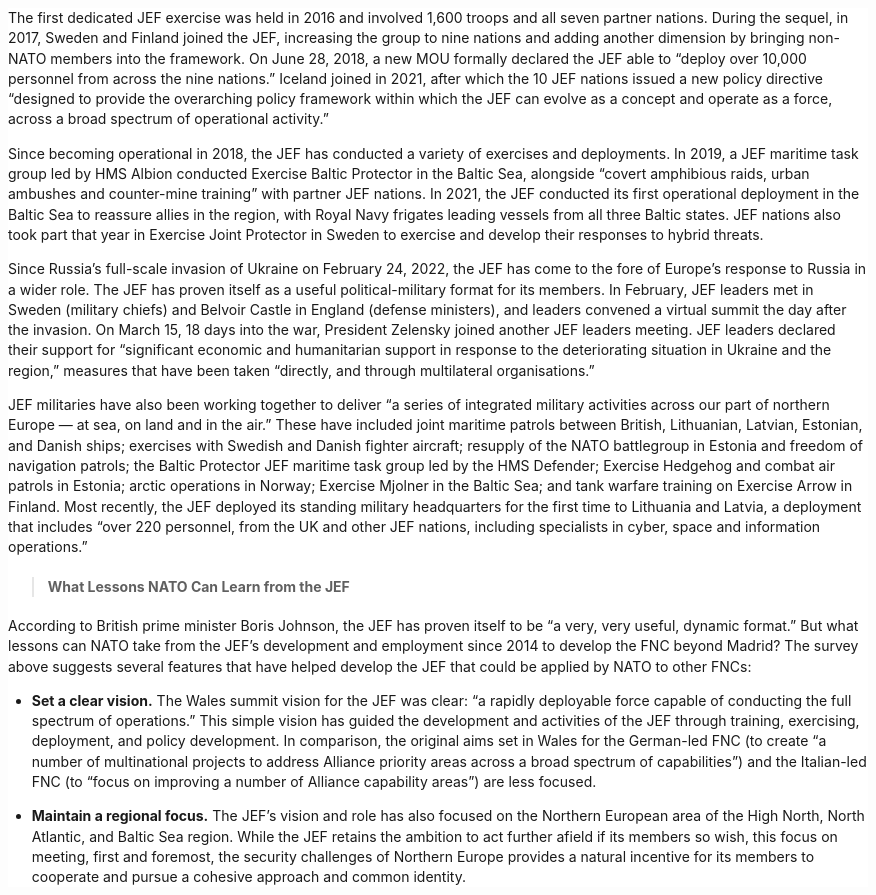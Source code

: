 The first dedicated JEF exercise was held in 2016 and involved 1,600 troops and all seven partner nations. During the sequel, in 2017, Sweden and Finland joined the JEF, increasing the group to nine nations and adding another dimension by bringing non-NATO members into the framework. On June 28, 2018, a new MOU formally declared the JEF able to “deploy over 10,000 personnel from across the nine nations.” Iceland joined in 2021, after which the 10 JEF nations issued a new policy directive “designed to provide the overarching policy framework within which the JEF can evolve as a concept and operate as a force, across a broad spectrum of operational activity.”

Since becoming operational in 2018, the JEF has conducted a variety of exercises and deployments. In 2019, a JEF maritime task group led by HMS Albion conducted Exercise Baltic Protector in the Baltic Sea, alongside “covert amphibious raids, urban ambushes and counter-mine training” with partner JEF nations. In 2021, the JEF conducted its first operational deployment in the Baltic Sea to reassure allies in the region, with Royal Navy frigates leading vessels from all three Baltic states. JEF nations also took part that year in Exercise Joint Protector in Sweden to exercise and develop their responses to hybrid threats.

Since Russia’s full-scale invasion of Ukraine on February 24, 2022, the JEF has come to the fore of Europe’s response to Russia in a wider role. The JEF has proven itself as a useful political-military format for its members. In February, JEF leaders met in Sweden (military chiefs) and Belvoir Castle in England (defense ministers), and leaders convened a virtual summit the day after the invasion. On March 15, 18 days into the war, President Zelensky joined another JEF leaders meeting. JEF leaders declared their support for “significant economic and humanitarian support in response to the deteriorating situation in Ukraine and the region,” measures that have been taken “directly, and through multilateral organisations.”

JEF militaries have also been working together to deliver “a series of integrated military activities across our part of northern Europe — at sea, on land and in the air.” These have included joint maritime patrols between British, Lithuanian, Latvian, Estonian, and Danish ships; exercises with Swedish and Danish fighter aircraft; resupply of the NATO battlegroup in Estonia and freedom of navigation patrols; the Baltic Protector JEF maritime task group led by the HMS Defender; Exercise Hedgehog and combat air patrols in Estonia; arctic operations in Norway; Exercise Mjolner in the Baltic Sea; and tank warfare training on Exercise Arrow in Finland. Most recently, the JEF deployed its standing military headquarters for the first time to Lithuania and Latvia, a deployment that includes “over 220 personnel, from the UK and other JEF nations, including specialists in cyber, space and information operations.”

> #### What Lessons NATO Can Learn from the JEF

According to British prime minister Boris Johnson, the JEF has proven itself to be “a very, very useful, dynamic format.” But what lessons can NATO take from the JEF’s development and employment since 2014 to develop the FNC beyond Madrid? The survey above suggests several features that have helped develop the JEF that could be applied by NATO to other FNCs:

- __Set a clear vision.__ The Wales summit vision for the JEF was clear: “a rapidly deployable force capable of conducting the full spectrum of operations.” This simple vision has guided the development and activities of the JEF through training, exercising, deployment, and policy development. In comparison, the original aims set in Wales for the German-led FNC (to create “a number of multinational projects to address Alliance priority areas across a broad spectrum of capabilities”) and the Italian-led FNC (to “focus on improving a number of Alliance capability areas”) are less focused.

- __Maintain a regional focus.__ The JEF’s vision and role has also focused on the Northern European area of the High North, North Atlantic, and Baltic Sea region. While the JEF retains the ambition to act further afield if its members so wish, this focus on meeting, first and foremost, the security challenges of Northern Europe provides a natural incentive for its members to cooperate and pursue a cohesive approach and common identity.
